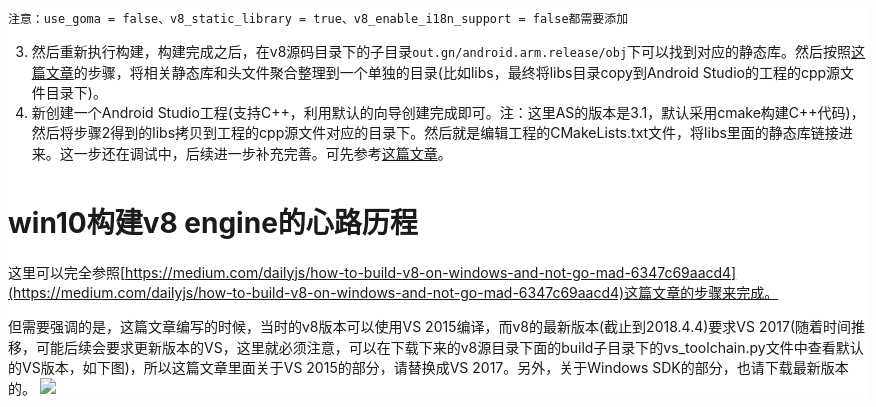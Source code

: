 	注意：use_goma = false、v8_static_library = true、v8_enable_i18n_support = false都需要添加
3. 然后重新执行构建，构建完成之后，在v8源码目录下的子目录`out.gn/android.arm.release/obj`下可以找到对应的静态库。然后按照[这篇文章](https://medium.com/@hyperandroid/compile-v8-for-arm-7-df45372f9d4e)的步骤，将相关静态库和头文件聚合整理到一个单独的目录(比如libs，最终将libs目录copy到Android Studio的工程的cpp源文件目录下)。
4. 新创建一个Android Studio工程(支持C++，利用默认的向导创建完成即可。注：这里AS的版本是3.1，默认采用cmake构建C++代码)，然后将步骤2得到的libs拷贝到工程的cpp源文件对应的目录下。然后就是编辑工程的CMakeLists.txt文件，将libs里面的静态库链接进来。这一步还在调试中，后续进一步补充完善。可先参考[这篇文章](https://medium.com/@hyperandroid/android-v8-embedding-guide-f64173f7958b)。

# win10构建v8 engine的心路历程

这里可以完全参照[https://medium.com/dailyjs/how-to-build-v8-on-windows-and-not-go-mad-6347c69aacd4](https://medium.com/dailyjs/how-to-build-v8-on-windows-and-not-go-mad-6347c69aacd4)这篇文章的步骤来完成。

但需要强调的是，这篇文章编写的时候，当时的v8版本可以使用VS 2015编译，而v8的最新版本(截止到2018.4.4)要求VS 2017(随着时间推移，可能后续会要求更新版本的VS，这里就必须注意，可以在下载下来的v8源目录下面的build子目录下的vs_toolchain.py文件中查看默认的VS版本，如下图)，所以这篇文章里面关于VS 2015的部分，请替换成VS 2017。另外，关于Windows SDK的部分，也请下载最新版本的。
![](https://i.imgur.com/KjQ0CNp.jpg)
